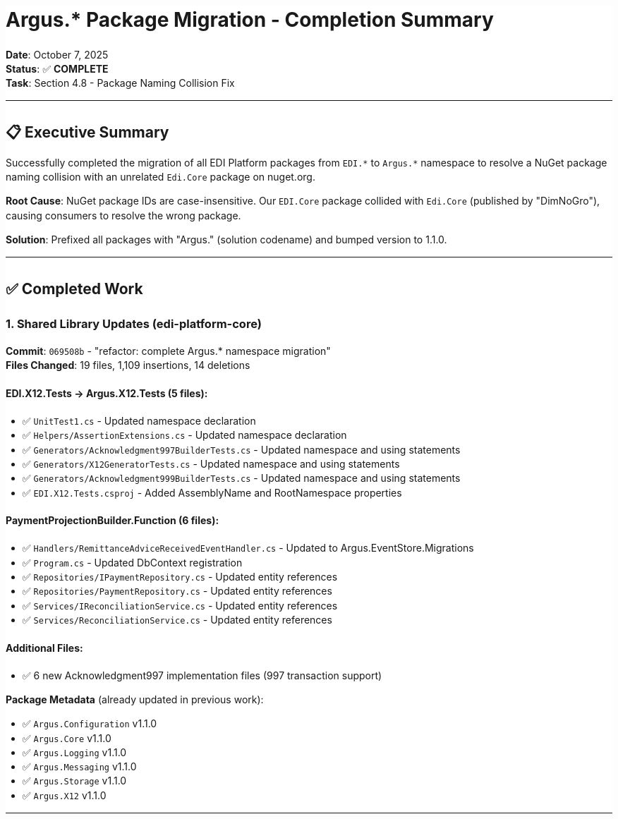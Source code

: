 # Argus.* Package Migration - Completion Summary

**Date**: October 7, 2025  
**Status**: ✅ **COMPLETE**  
**Task**: Section 4.8 - Package Naming Collision Fix

---

## 📋 Executive Summary

Successfully completed the migration of all EDI Platform packages from `EDI.*` to `Argus.*` namespace to resolve a NuGet package naming collision with an unrelated `Edi.Core` package on nuget.org.

**Root Cause**: NuGet package IDs are case-insensitive. Our `EDI.Core` package collided with `Edi.Core` (published by "DimNoGro"), causing consumers to resolve the wrong package.

**Solution**: Prefixed all packages with "Argus." (solution codename) and bumped version to 1.1.0.

---

## ✅ Completed Work

### 1. Shared Library Updates (edi-platform-core)

**Commit**: `069508b` - "refactor: complete Argus.* namespace migration"  
**Files Changed**: 19 files, 1,109 insertions, 14 deletions

#### EDI.X12.Tests → Argus.X12.Tests (5 files):
- ✅ `UnitTest1.cs` - Updated namespace declaration
- ✅ `Helpers/AssertionExtensions.cs` - Updated namespace declaration
- ✅ `Generators/Acknowledgment997BuilderTests.cs` - Updated namespace and using statements
- ✅ `Generators/X12GeneratorTests.cs` - Updated namespace and using statements
- ✅ `Generators/Acknowledgment999BuilderTests.cs` - Updated namespace and using statements
- ✅ `EDI.X12.Tests.csproj` - Added AssemblyName and RootNamespace properties

#### PaymentProjectionBuilder.Function (6 files):
- ✅ `Handlers/RemittanceAdviceReceivedEventHandler.cs` - Updated to Argus.EventStore.Migrations
- ✅ `Program.cs` - Updated DbContext registration
- ✅ `Repositories/IPaymentRepository.cs` - Updated entity references
- ✅ `Repositories/PaymentRepository.cs` - Updated entity references
- ✅ `Services/IReconciliationService.cs` - Updated entity references
- ✅ `Services/ReconciliationService.cs` - Updated entity references

#### Additional Files:
- ✅ 6 new Acknowledgment997 implementation files (997 transaction support)

**Package Metadata** (already updated in previous work):
- ✅ `Argus.Configuration` v1.1.0
- ✅ `Argus.Core` v1.1.0
- ✅ `Argus.Logging` v1.1.0
- ✅ `Argus.Messaging` v1.1.0
- ✅ `Argus.Storage` v1.1.0
- ✅ `Argus.X12` v1.1.0

---